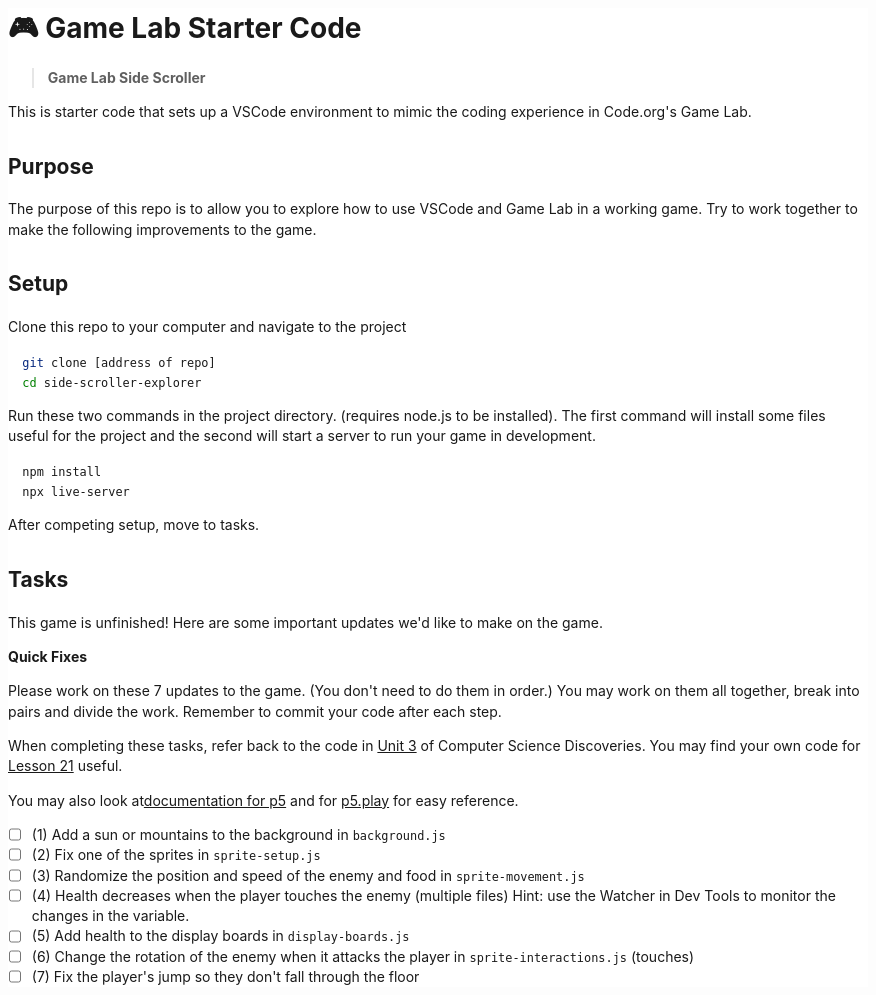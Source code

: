 # 🎮 Game Lab Starter Code

> **Game Lab Side Scroller**

This is starter code that sets up a VSCode environment to mimic the coding experience in Code.org's Game Lab.

## Purpose

The purpose of this repo is to allow you to explore how to use VSCode and Game Lab in a working game. Try to work together to make the following improvements to the game.

## Setup

Clone this repo to your computer and navigate to the project

```bash
  git clone [address of repo]
  cd side-scroller-explorer
```

Run these two commands in the project directory. (requires node.js to be installed). The first command will install some files useful for the project and the second will start a server to run your game in development.

```bash
  npm install
  npx live-server
```

After competing setup, move to tasks.

## Tasks

This game is unfinished! Here are some important updates we'd like to make on the game.

**Quick Fixes**

Please work on these 7 updates to the game. (You don't need to do them in order.) You may work on them all together, break into pairs and divide the work. Remember to commit your code after each step.

When completing these tasks, refer back to the code in [Unit 3](https://studio.code.org/courses/csd-2024/units/3) of Computer Science Discoveries. You may find your own code for [Lesson 21](https://studio.code.org/courses/csd-2024/units/3/lessons/21/student) useful. 

You may also look at[documentation for p5](./P5_DOCS.md) and for [p5.play](./P5_PLAY_DOCS.md) for easy reference.

- [ ] (1) Add a sun or mountains to the background in `background.js`
- [ ] (2) Fix one of the sprites in `sprite-setup.js`
- [ ] (3) Randomize the position and speed of the enemy and food in `sprite-movement.js`
- [ ] (4) Health decreases when the player touches the enemy (multiple files) Hint: use the Watcher in Dev Tools to monitor the changes in the variable.
- [ ] (5) Add health to the display boards in `display-boards.js`
- [ ] (6) Change the rotation of the enemy when it attacks the player in `sprite-interactions.js` (touches)
- [ ] (7) Fix the player's jump so they don't fall through the floor
